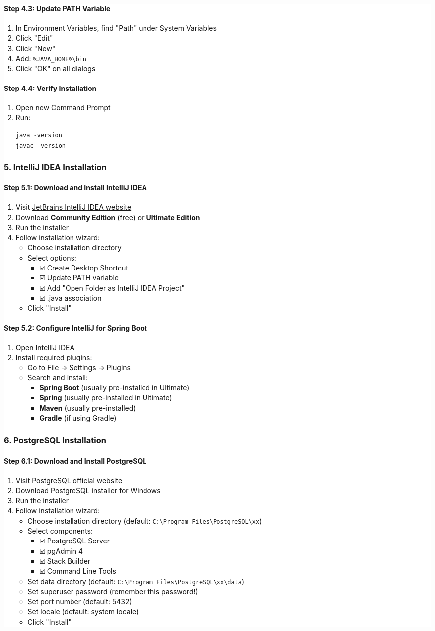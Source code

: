 #### Step 4.3: Update PATH Variable
1. In Environment Variables, find "Path" under System Variables
2. Click "Edit"
3. Click "New"
4. Add: `%JAVA_HOME%\bin`
5. Click "OK" on all dialogs

#### Step 4.4: Verify Installation
1. Open new Command Prompt
2. Run:
   ```powershell
   java -version
   javac -version
   ```

### 5. IntelliJ IDEA Installation

#### Step 5.1: Download and Install IntelliJ IDEA
1. Visit [JetBrains IntelliJ IDEA website](https://www.jetbrains.com/idea/)
2. Download **Community Edition** (free) or **Ultimate Edition**
3. Run the installer
4. Follow installation wizard:
   - Choose installation directory
   - Select options:
     - ☑️ Create Desktop Shortcut
     - ☑️ Update PATH variable
     - ☑️ Add "Open Folder as IntelliJ IDEA Project"
     - ☑️ .java association
   - Click "Install"

#### Step 5.2: Configure IntelliJ for Spring Boot
1. Open IntelliJ IDEA
2. Install required plugins:
   - Go to File → Settings → Plugins
   - Search and install:
     - **Spring Boot** (usually pre-installed in Ultimate)
     - **Spring** (usually pre-installed in Ultimate)
     - **Maven** (usually pre-installed)
     - **Gradle** (if using Gradle)

### 6. PostgreSQL Installation

#### Step 6.1: Download and Install PostgreSQL
1. Visit [PostgreSQL official website](https://www.postgresql.org/download/windows/)
2. Download PostgreSQL installer for Windows
3. Run the installer
4. Follow installation wizard:
   - Choose installation directory (default: `C:\Program Files\PostgreSQL\xx`)
   - Select components:
     - ☑️ PostgreSQL Server
     - ☑️ pgAdmin 4
     - ☑️ Stack Builder
     - ☑️ Command Line Tools
   - Set data directory (default: `C:\Program Files\PostgreSQL\xx\data`)
   - Set superuser password (remember this password!)
   - Set port number (default: 5432)
   - Set locale (default: system locale)
   - Click "Install"
